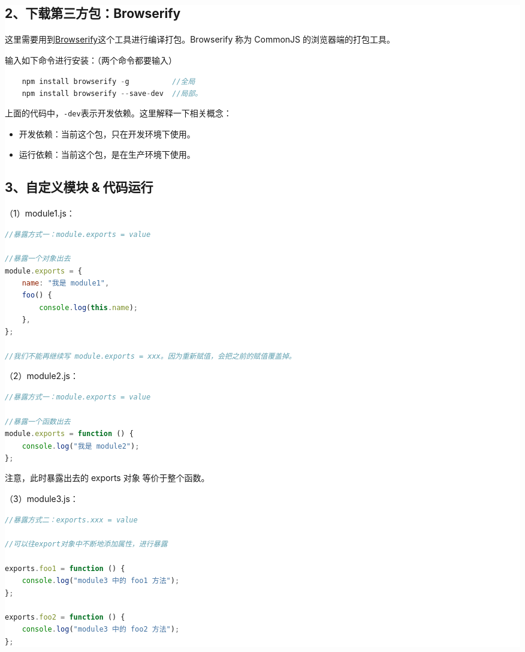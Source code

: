 ## 2、下载第三方包：Browserify

这里需要用到[Browserify](http://browserify.org/)这个工具进行编译打包。Browserify 称为 CommonJS 的浏览器端的打包工具。

输入如下命令进行安装：（两个命令都要输入）

```javascript
    npm install browserify -g          //全局
    npm install browserify --save-dev  //局部。
```

上面的代码中，`-dev`表示开发依赖。这里解释一下相关概念：

-   开发依赖：当前这个包，只在开发环境下使用。

-   运行依赖：当前这个包，是在生产环境下使用。

## 3、自定义模块 & 代码运行

（1）module1.js：

```javascript
//暴露方式一：module.exports = value

//暴露一个对象出去
module.exports = {
	name: "我是 module1",
	foo() {
		console.log(this.name);
	},
};

//我们不能再继续写 module.exports = xxx。因为重新赋值，会把之前的赋值覆盖掉。
```

（2）module2.js：

```javascript
//暴露方式一：module.exports = value

//暴露一个函数出去
module.exports = function () {
	console.log("我是 module2");
};
```

注意，此时暴露出去的 exports 对象 等价于整个函数。

（3）module3.js：

```javascript
//暴露方式二：exports.xxx = value

//可以往export对象中不断地添加属性，进行暴露

exports.foo1 = function () {
	console.log("module3 中的 foo1 方法");
};

exports.foo2 = function () {
	console.log("module3 中的 foo2 方法");
};
```
